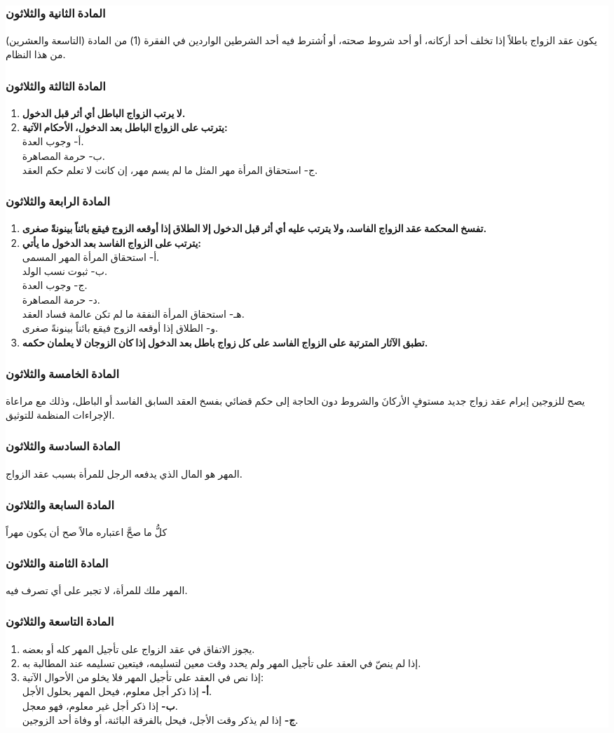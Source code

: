 ### المادة الثانية والثلاثون

يكون عقد الزواج باطلاً إذا تخلف أحد أركانه، أو أحد شروط صحته، أو اُشترط فيه أحد الشرطين الواردين في الفقرة (1) من المادة (التاسعة والعشرين) من هذا النظام.

### المادة الثالثة والثلاثون

  1. **لا يرتب الزواج الباطل أي أثر قبل الدخول.**
  2. **يترتب على الزواج الباطل بعد الدخول، الأحكام الآتية:**  
أ- وجوب العدة.  
ب- حرمة المصاهرة.  
ج- استحقاق المرأة مهر المثل ما لم يسم مهر، إن كانت لا تعلم حكم العقد.



### المادة الرابعة والثلاثون

  1. **تفسخ المحكمة عقد الزواج الفاسد، ولا يترتب عليه أي أثر قبل الدخول إلا الطلاق إذا أوقعه الزوج فيقع بائناً بينونةً صغرى.**
  2. **يترتب على الزواج الفاسد بعد الدخول ما يأتي:**  
أ- استحقاق المرأة المهر المسمى.  
ب- ثبوت نسب الولد.  
ج- وجوب العدة.  
د- حرمة المصاهرة.  
هـ- استحقاق المرأة النفقة ما لم تكن عالمة فساد العقد.  
و- الطلاق إذا أوقعه الزوج فيقع بائناً بينونةً صغرى.
  3. **تطبق الآثار المترتبة على الزواج الفاسد على كل زواج باطل بعد الدخول إذا كان الزوجان لا يعلمان حكمه.**



### المادة الخامسة والثلاثون

يصح للزوجين إبرام عقد زواج جديد مستوفٍ الأركانَ والشروط دون الحاجة إلى حكم قضائي بفسخ العقد السابق الفاسد أو الباطل، وذلك مع مراعاة الإجراءات المنظمة للتوثيق.

### المادة السادسة والثلاثون

المهر هو المال الذي يدفعه الرجل للمرأة بسبب عقد الزواج.

### المادة السابعة والثلاثون

كلُّ ما صحَّ اعتباره مالاً صح أن يكون مهراً

### المادة الثامنة والثلاثون

المهر ملك للمرأة، لا تجبر على أي تصرف فيه.

### المادة التاسعة والثلاثون

  1. يجوز الاتفاق في عقد الزواج على تأجيل المهر كله أو بعضه.
  2. إذا لم ينصّ في العقد على تأجيل المهر ولم يحدد وقت معين لتسليمه، فيتعين تسليمه عند المطالبة به.
  3. إذا نص في العقد على تأجيل المهر فلا يخلو من الأحوال الآتية:  
**أ-** إذا ذكر أجل معلوم، فيحل المهر بحلول الأجل.  
**ب-** إذا ذكر أجل غير معلوم، فهو معجل.  
**ج-** إذا لم يذكر وقت الأجل، فيحل بالفرقة البائنة، أو وفاة أحد الزوجين.
